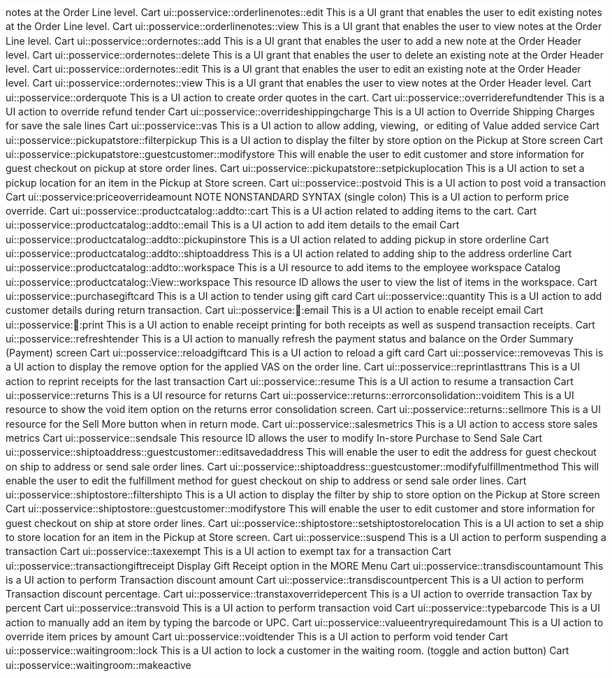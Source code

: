 notes at the Order Line level. Cart ui::posservice::orderlinenotes::edit This is a UI grant that enables the user to edit existing notes at the Order Line level. Cart ui::posservice::orderlinenotes::view This is a UI grant that enables the user to view notes at the Order Line level. Cart ui::posservice::ordernotes::add This is a UI grant that enables the user to add a new note at the Order Header level. Cart ui::posservice::ordernotes::delete This is a UI grant that enables the user to delete an existing note at the Order Header level. Cart ui::posservice::ordernotes::edit This is a UI grant that enables the user to edit an existing note at the Order Header level. Cart ui::posservice::ordernotes::view This is a UI grant that enables the user to view notes at the Order Header level. Cart ui::posservice::orderquote This is a UI action to create order quotes in the cart. Cart ui::posservice::overriderefundtender This is a UI action to override refund tender Cart ui::posservice::overrideshippingcharge This is a UI action to Override Shipping Charges for save the sale lines Cart ui::posservice::vas This is a UI action to allow adding, viewing,  or editing of Value added service Cart ui::posservice::pickupatstore::filterpickup This is a UI action to display the filter by store option on the Pickup at Store screen Cart ui::posservice::pickupatstore::guestcustomer::modifystore This will enable the user to edit customer and store information for guest checkout on pickup at store order lines. Cart ui::posservice::pickupatstore::setpickuplocation This is a UI action to set a pickup location for an item in the Pickup at Store screen. Cart ui::posservice::postvoid This is a UI action to post void a transaction Cart ui::posservice:priceoverrideamount NOTE NONSTANDARD SYNTAX (single colon) This is a UI action to perform price override. Cart ui::posservice::productcatalog::addto::cart This is a UI action related to adding items to the cart. Cart ui::posservice::productcatalog::addto::email This is a UI action to add item details to the email Cart ui::posservice::productcatalog::addto::pickupinstore This is a UI action related to adding pickup in store orderline Cart ui::posservice::productcatalog::addto::shiptoaddress This is a UI action related to adding ship to the address orderline Cart ui::posservice::productcatalog::addto::workspace This is a UI resource to add items to the employee workspace Catalog ui::posservice::productcatalog::View::workspace This resource ID allows the user to view the list of items in the workspace. Cart ui::posservice::purchasegiftcard This is a UI action to tender using gift card Cart ui::posservice::quantity This is a UI action to add customer details during return transaction. Cart ui::posservice::receipt::email This is a UI action to enable receipt email Cart ui::posservice::receipt::print This is a UI action to enable receipt printing for both receipts as well as suspend transaction receipts. Cart ui::posservice::refreshtender This is a UI action to manually refresh the payment status and balance on the Order Summary (Payment) screen Cart ui::posservice::reloadgiftcard This is a UI action to reload a gift card Cart ui::posservice::removevas This is a UI action to display the remove option for the applied VAS on the order line. Cart ui::posservice::reprintlasttrans This is a UI action to reprint receipts for the last transaction Cart ui::posservice::resume This is a UI action to resume a transaction Cart ui::posservice::returns This is a UI resource for returns Cart ui::posservice::returns::errorconsolidation::voiditem This is a UI resource to show the void item option on the returns error consolidation screen. Cart ui::posservice::returns::sellmore This is a UI resource for the Sell More button when in return mode. Cart ui::posservice::salesmetrics This is a UI action to access store sales metrics Cart ui::posservice::sendsale This resource ID allows the user to modify In-store Purchase to Send Sale Cart ui::posservice::shiptoaddress::guestcustomer::editsavedaddress This will enable the user to edit the address for guest checkout on ship to address or send sale order lines. Cart ui::posservice::shiptoaddress::guestcustomer::modifyfulfillmentmethod This will enable the user to edit the fulfillment method for guest checkout on ship to address or send sale order lines. Cart ui::posservice::shiptostore::filtershipto This is a UI action to display the filter by ship to store option on the Pickup at Store screen Cart ui::posservice::shiptostore::guestcustomer::modifystore This will enable the user to edit customer and store information for guest checkout on ship at store order lines. Cart ui::posservice::shiptostore::setshiptostorelocation This is a UI action to set a ship to store location for an item in the Pickup at Store screen. Cart ui::posservice::suspend This is a UI action to perform suspending a transaction Cart ui::posservice::taxexempt This is a UI action to exempt tax for a transaction Cart ui::posservice::transactiongiftreceipt Display Gift Receipt option in the MORE Menu Cart ui::posservice::transdiscountamount This is a UI action to perform Transaction discount amount Cart ui::posservice::transdiscountpercent This is a UI action to perform Transaction discount percentage. Cart ui::posservice::transtaxoverridepercent This is a UI action to override transaction Tax by percent Cart ui::posservice::transvoid This is a UI action to perform transaction void Cart ui::posservice::typebarcode This is a UI action to manually add an item by typing the barcode or UPC. Cart ui::posservice::valueentryrequiredamount This is a UI action to override item prices by amount Cart ui::posservice::voidtender This is a UI action to perform void tender Cart ui::posservice::waitingroom::lock This is a UI action to lock a customer in the waiting room. (toggle and action button) Cart ui::posservice::waitingroom::makeactive